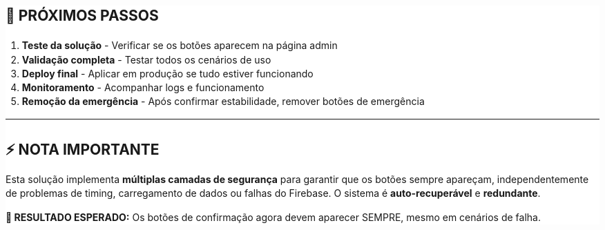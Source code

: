 ## 🚀 PRÓXIMOS PASSOS

1. **Teste da solução** - Verificar se os botões aparecem na página admin
2. **Validação completa** - Testar todos os cenários de uso
3. **Deploy final** - Aplicar em produção se tudo estiver funcionando
4. **Monitoramento** - Acompanhar logs e funcionamento
5. **Remoção da emergência** - Após confirmar estabilidade, remover botões de emergência

---

## ⚡ NOTA IMPORTANTE

Esta solução implementa **múltiplas camadas de segurança** para garantir que os botões sempre apareçam, independentemente de problemas de timing, carregamento de dados ou falhas do Firebase. O sistema é **auto-recuperável** e **redundante**.

**🎯 RESULTADO ESPERADO:** Os botões de confirmação agora devem aparecer SEMPRE, mesmo em cenários de falha.
